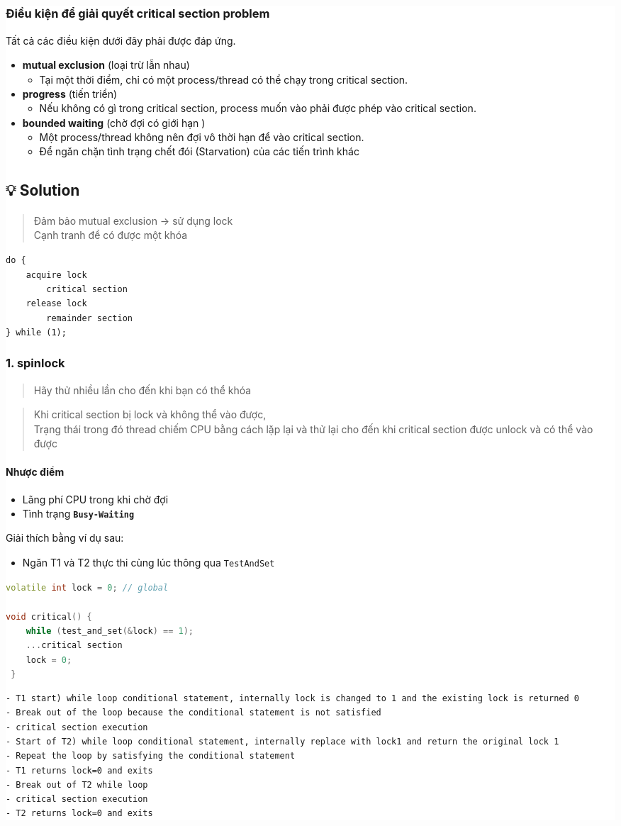 ### Điều kiện để giải quyết critical section problem

Tất cả các điều kiện dưới đây phải được đáp ứng.

- **mutual exclusion** (loại trừ lẫn nhau)  
	- Tại một thời điểm, chỉ có một process/thread có thể chạy trong critical section.  
- **progress** (tiến triển)  
	- Nếu không có gì trong critical section, process muốn vào phải được phép vào critical section.  
- **bounded waiting** (chờ đợi có giới hạn )  
	- Một process/thread không nên đợi vô thời hạn để vào critical section.  
	- Để ngăn chặn tình trạng chết đói (Starvation) của các tiến trình khác

## 💡 Solution

> Đảm bảo mutual exclusion -> sử dụng lock  
> Cạnh tranh để có được một khóa

```
do {
    acquire lock
    	critical section   
    release lock
    	remainder section
} while (1);
```

### 1. spinlock

> Hãy thử nhiều lần cho đến khi bạn có thể khóa

> Khi critical section bị lock và không thể vào được,  
> Trạng thái trong đó thread chiếm CPU bằng cách lặp lại và thử lại cho đến khi critical section được unlock và có thể vào được

#### **Nhược điểm**

- Lãng phí CPU trong khi chờ đợi
- Tình trạng **`Busy-Waiting`**

Giải thích bằng ví dụ sau:

- Ngăn T1 và T2 thực thi cùng lúc thông qua `TestAndSet`

```c++
volatile int lock = 0; // global

void critical() {
    while (test_and_set(&lock) == 1);
    ...critical section
    lock = 0;
 }
```

```
- T1 start) while loop conditional statement, internally lock is changed to 1 and the existing lock is returned 0
- Break out of the loop because the conditional statement is not satisfied
- critical section execution
- Start of T2) while loop conditional statement, internally replace with lock1 and return the original lock 1
- Repeat the loop by satisfying the conditional statement
- T1 returns lock=0 and exits
- Break out of T2 while loop
- critical section execution
- T2 returns lock=0 and exits
```
